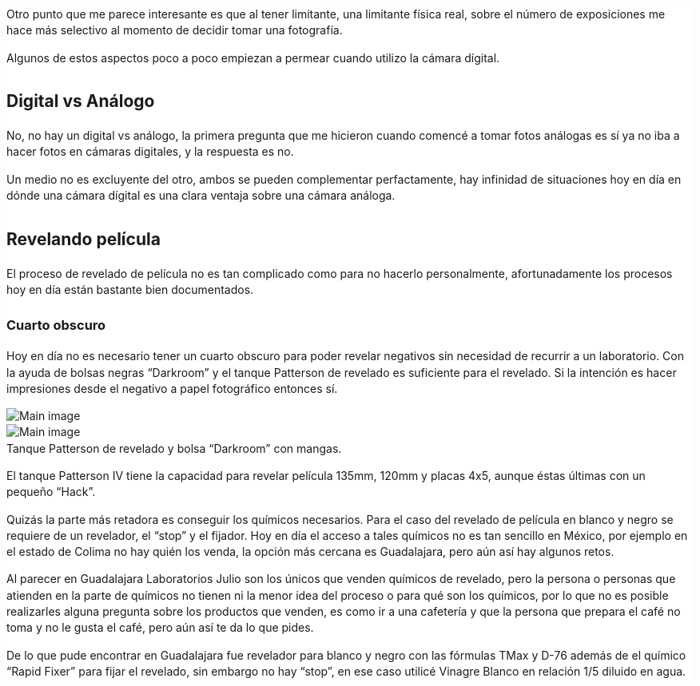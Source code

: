 Otro punto que me parece interesante es que al tener limitante, una limitante física real, sobre el número de exposiciones me hace más selectivo al momento de decidir tomar una fotografía.

Algunos de estos aspectos poco a poco empiezan a permear cuando utilizo la cámara dígital.

## Digital vs Análogo
No, no hay un digital vs análogo, la primera pregunta que me hicieron cuando comencé a tomar fotos análogas es sí ya no iba a hacer fotos en cámaras digitales, y la respuesta es no.

Un medio no es excluyente del otro, ambos se pueden complementar perfactamente, hay infinidad de situaciones hoy en día en dónde una cámara dígital es una clara ventaja sobre una cámara análoga.

## Revelando película
El proceso de revelado de película no es tan complicado como para no hacerlo personalmente, afortunadamente los procesos hoy en día están bastante bien documentados.

### Cuarto obscuro
Hoy en día no es necesario tener un cuarto obscuro para poder revelar negativos sin necesidad de recurrir a un laboratorio. Con la ayuda de bolsas negras “Darkroom” y el tanque Patterson de revelado es suficiente para el revelado. Si la intención es hacer impresiones desde el negativo a papel fotográfico entonces sí.
<div class="blog-media">
  <img width="1200" height="800" src="{{ '/assets/img/2018-12-21-fotografiando-en-2.jpeg' | relative_url }}"
  class="attachment-orio-thumb-big size-orio-thumb-big wp-post-image" alt="Main image"
  srcset="{{ '2018-12-21-fotografiando-en-2.jpeg' | srcset }}" sizes="(max-width: 1200px) 100vw, 1200px" />
</div>

<div class="blog-media">
  <img width="1200" height="800" src="{{ '/assets/img/2018-12-21-fotografiando-en-3.jpeg' | relative_url }}"
  class="attachment-orio-thumb-big size-orio-thumb-big wp-post-image" alt="Main image"
  srcset="{{ '2018-12-21-fotografiando-en-3.jpeg' | srcset }}" sizes="(max-width: 1200px) 100vw, 1200px" />
  <figcaption>Tanque Patterson de revelado y bolsa “Darkroom” con mangas.</figcaption>
</div>

El tanque Patterson IV tiene la capacidad para revelar película 135mm, 120mm y placas 4x5, aunque éstas últimas con un pequeño “Hack”.

Quizás la parte más retadora es conseguir los químicos necesarios. Para el caso del revelado de película en blanco y negro se requiere de un revelador, el “stop” y el fijador. Hoy en día el acceso a tales químicos no es tan sencillo en México, por ejemplo en el estado de Colima no hay quién los venda, la opción más cercana es Guadalajara, pero aún así hay algunos retos.

Al parecer en Guadalajara Laboratorios Julio son los únicos que venden químicos de revelado, pero la persona o personas que atienden en la parte de químicos no tienen ni la menor idea del proceso o para qué son los químicos, por lo que no es posible realizarles alguna pregunta sobre los productos que venden, es como ir a una cafetería y que la persona que prepara el café no toma y no le gusta el café, pero aún así te da lo que pides.

De lo que pude encontrar en Guadalajara fue revelador para blanco y negro con las fórmulas TMax y D-76 además de el químico “Rapid Fixer” para fijar el revelado, sin embargo no hay “stop”, en ese caso utilicé Vinagre Blanco en relación 1/5 diluido en agua.

